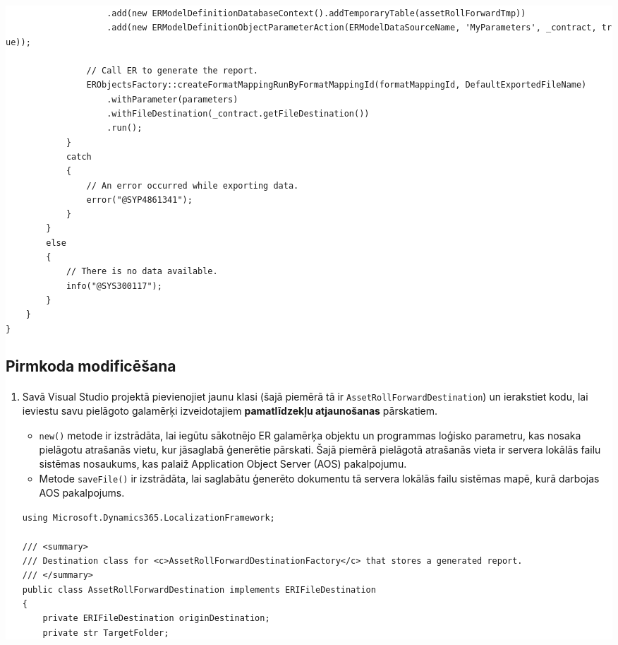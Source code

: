 ```xpp
                    .add(new ERModelDefinitionDatabaseContext().addTemporaryTable(assetRollForwardTmp))
                    .add(new ERModelDefinitionObjectParameterAction(ERModelDataSourceName, 'MyParameters', _contract, true));

                // Call ER to generate the report.
                ERObjectsFactory::createFormatMappingRunByFormatMappingId(formatMappingId, DefaultExportedFileName)
                    .withParameter(parameters)
                    .withFileDestination(_contract.getFileDestination())
                    .run();
            }
            catch
            {
                // An error occurred while exporting data.
                error("@SYP4861341");
            }
        }
        else
        {
            // There is no data available.
            info("@SYS300117");
        }
    }
}
```

## <a name="modify-the-source-code"></a>Pirmkoda modificēšana

1. Savā Visual Studio projektā pievienojiet jaunu klasi (šajā piemērā tā ir `AssetRollForwardDestination`) un ierakstiet kodu, lai ieviestu savu pielāgoto galamērķi izveidotajiem **pamatlīdzekļu atjaunošanas** pārskatiem.

    - `new()` metode ir izstrādāta, lai iegūtu sākotnējo ER galamērķa objektu un programmas loģisko parametru, kas nosaka pielāgotu atrašanās vietu, kur jāsaglabā ģenerētie pārskati. Šajā piemērā pielāgotā atrašanās vieta ir servera lokālās failu sistēmas nosaukums, kas palaiž Application Object Server (AOS) pakalpojumu.
    - Metode `saveFile()` ir izstrādāta, lai saglabātu ģenerēto dokumentu tā servera lokālās failu sistēmas mapē, kurā darbojas AOS pakalpojums.

    ```xpp
    using Microsoft.Dynamics365.LocalizationFramework;

    /// <summary>
    /// Destination class for <c>AssetRollForwardDestinationFactory</c> that stores a generated report.
    /// </summary>
    public class AssetRollForwardDestination implements ERIFileDestination
    {
        private ERIFileDestination originDestination;
        private str TargetFolder;
